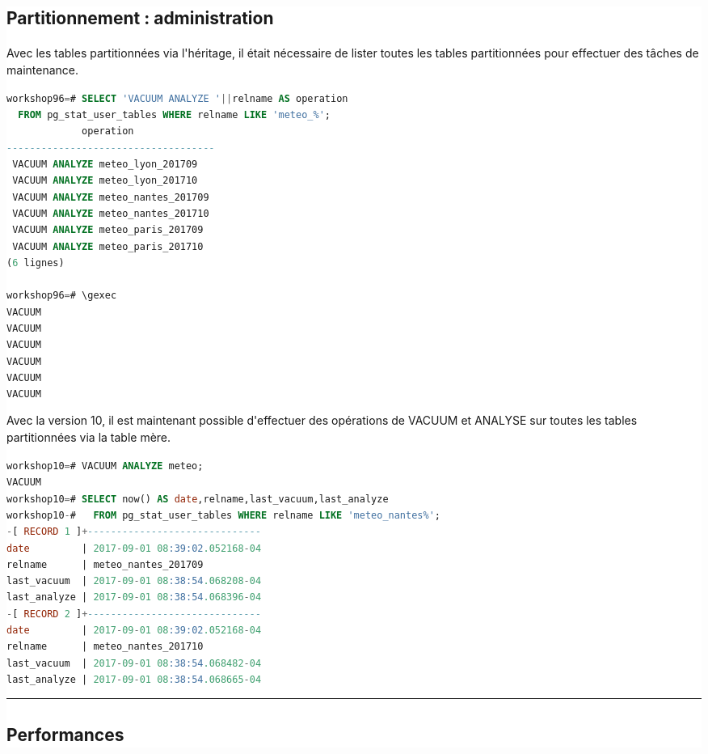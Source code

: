 ## Partitionnement : administration

<div class="notes">

Avec les tables partitionnées via l'héritage, il était nécessaire de lister toutes les tables partitionnées pour effectuer des tâches de maintenance.

```sql
workshop96=# SELECT 'VACUUM ANALYZE '||relname AS operation
  FROM pg_stat_user_tables WHERE relname LIKE 'meteo_%';
             operation              
------------------------------------
 VACUUM ANALYZE meteo_lyon_201709
 VACUUM ANALYZE meteo_lyon_201710
 VACUUM ANALYZE meteo_nantes_201709
 VACUUM ANALYZE meteo_nantes_201710
 VACUUM ANALYZE meteo_paris_201709
 VACUUM ANALYZE meteo_paris_201710
(6 lignes)

workshop96=# \gexec
VACUUM
VACUUM
VACUUM
VACUUM
VACUUM
VACUUM
```

Avec la version 10, il est maintenant possible d'effectuer des opérations de VACUUM et ANALYSE sur toutes les tables partitionnées via la table mère.

```sql
workshop10=# VACUUM ANALYZE meteo;
VACUUM
workshop10=# SELECT now() AS date,relname,last_vacuum,last_analyze
workshop10-#   FROM pg_stat_user_tables WHERE relname LIKE 'meteo_nantes%';
-[ RECORD 1 ]+------------------------------
date         | 2017-09-01 08:39:02.052168-04
relname      | meteo_nantes_201709
last_vacuum  | 2017-09-01 08:38:54.068208-04
last_analyze | 2017-09-01 08:38:54.068396-04
-[ RECORD 2 ]+------------------------------
date         | 2017-09-01 08:39:02.052168-04
relname      | meteo_nantes_201710
last_vacuum  | 2017-09-01 08:38:54.068482-04
last_analyze | 2017-09-01 08:38:54.068665-04
```


</div>

-----

## Performances
